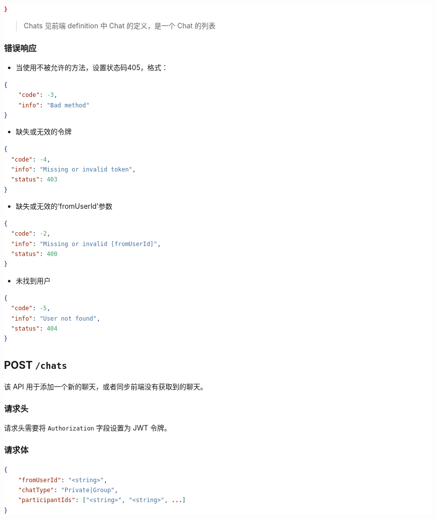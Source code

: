 ```json
}

```

> Chats 见前端 definition 中 Chat 的定义，是一个 Chat 的列表

### 错误响应

- 当使用不被允许的方法，设置状态码405，格式：
```json
{
    "code": -3,
    "info": "Bad method"
}
```
- 缺失或无效的令牌
```json
{
  "code": -4,
  "info": "Missing or invalid token",
  "status": 403
}
```
- 缺失或无效的‘fromUserId’参数
```json
{
  "code": -2,
  "info": "Missing or invalid [fromUserId]",
  "status": 400
}
```
- 未找到用户
```json
{
  "code": -5,
  "info": "User not found",
  "status": 404
}
```

## POST `/chats`

该 API 用于添加一个新的聊天，或者同步前端没有获取到的聊天。

### 请求头

请求头需要将 `Authorization` 字段设置为 JWT 令牌。

### 请求体

```json
{
    "fromUserId": "<string>",
  	"chatType": "Private|Group",
  	"participantIds": ["<string>", "<string>", ...]
}
```
